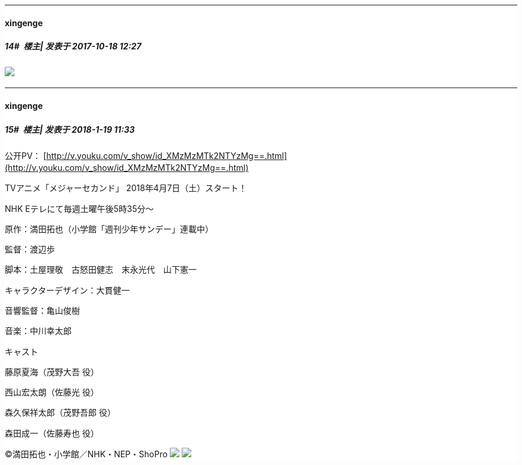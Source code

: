 




-----

####  xingenge  
##### 14#         楼主| 发表于 2017-10-18 12:27



<img src="http://wx4.sinaimg.cn/large/740ca5e5gy1fkmabewmkqj20sh13ehdt.jpg" referrerpolicy="no-referrer">







-----

####  xingenge  
##### 15#         楼主| 发表于 2018-1-19 11:33




公开PV：
[http://v.youku.com/v_show/id_XMzMzMTk2NTYzMg==.html](http://v.youku.com/v_show/id_XMzMzMTk2NTYzMg==.html)


TVアニメ「メジャーセカンド」 2018年4月7日（土）スタート！ 

NHK Eテレにて毎週土曜午後5時35分～ 


原作：満田拓也（小学館「週刊少年サンデー」連載中） 

監督：渡辺歩 

脚本：土屋理敬　古怒田健志　末永光代　山下憲一 

キャラクターデザイン：大貫健一 

音響監督：亀山俊樹 

音楽：中川幸太郎 


キャスト 

藤原夏海（茂野大吾 役） 

西山宏太朗（佐藤光 役） 

森久保祥太郎（茂野吾郎 役） 

森田成一（佐藤寿也 役）


 ©満田拓也・小学館／NHK・NEP・ShoPro
<img src="http://wx4.sinaimg.cn/large/740ca5e5gy1fnlr9vgazfj21gp0sl1ky.jpg" referrerpolicy="no-referrer">
<img src="http://wx4.sinaimg.cn/large/740ca5e5gy1fnlr9to9faj21hc0u01ah.jpg" referrerpolicy="no-referrer">
